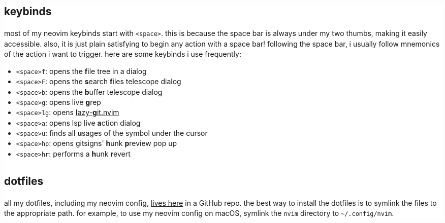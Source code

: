 ## keybinds

most of my neovim keybinds start with `<space>`. this is because the space bar is always under my two thumbs, making it easily accessible. also, it is just plain satisfying to begin any action with a space bar! following the space bar, i usually follow mnemonics of the action i want to trigger. here are some keybinds i use frequently:

- `<space>f`: opens the **f**ile tree in a dialog
- `<space>F`: opens the **s**earch **f**iles telescope dialog
- `<space>b`: opens the **b**uffer telescope dialog
- `<space>g`: opens live **g**rep
- `<space>lg`: opens [**l**azy-**g**it.nvim](https://github.com/kdheepak/lazygit.nvim)
- `<space>a`: opens lsp live **a**ction dialog
- `<space>u`: finds all **u**sages of the symbol under the cursor
- `<space>hp`: opens gitsigns' **h**unk **p**review pop up
- `<space>hr`: performs a **h**unk **r**evert

## dotfiles

all my dotfiles, including my neovim config, [lives here](https://github.com/kennethnym/dotfiles) in a GitHub repo. the best way to install the dotfiles is to symlink the files to the appropriate path. for example, to use my neovim config on macOS, symlink the `nvim` directory to `~/.config/nvim`.


